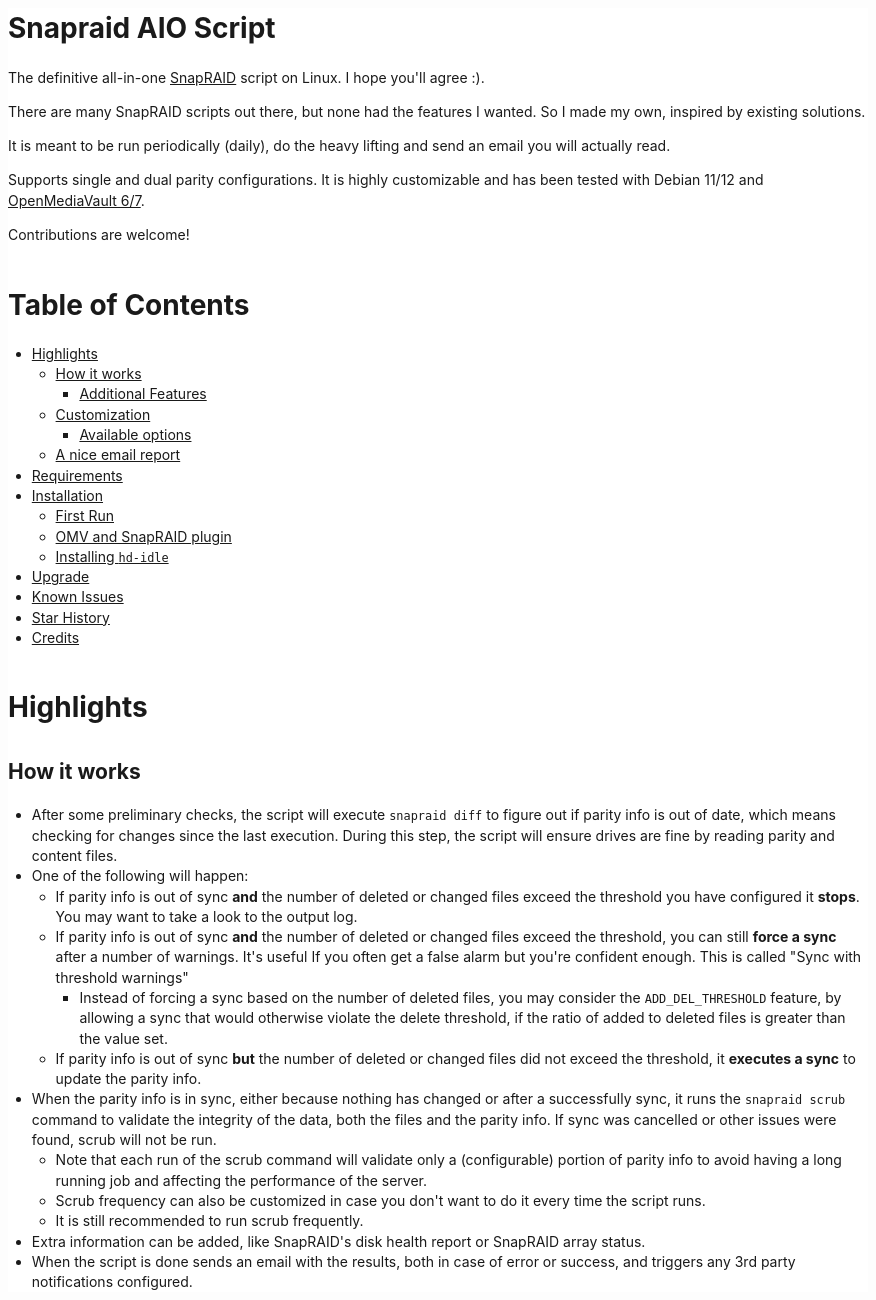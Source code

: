 # Snapraid AIO Script
The definitive all-in-one [SnapRAID](https://github.com/amadvance/snapraid) script on Linux. I hope you'll agree :).

There are many SnapRAID scripts out there, but none had the features I wanted. So I made my own, inspired by existing solutions.

It is meant to be run periodically (daily), do the heavy lifting and send an email you will actually read.

Supports single and dual parity configurations. It is highly customizable and has been tested with Debian 11/12 and [OpenMediaVault 6/7](https://github.com/openmediavault/openmediavault).

Contributions are welcome!

# Table of Contents

- [Highlights](#highlights)
  * [How it works](#how-it-works)
    + [Additional Features](#additional-features)
  * [Customization](#customization)
    + [Available options](#available-options)
  * [A nice email report](#a-nice-email-report)
- [Requirements](#requirements)
- [Installation](#installation)
  * [First Run](#first-run)
  * [OMV and SnapRAID plugin](#omv-and-snapraid-plugin)
  * [Installing `hd-idle`](#installing-hd-idle-for-automatic-disk-spindown)
- [Upgrade](#upgrade)
- [Known Issues](#known-issues)
- [Star History](#star-history)
- [Credits](#credits)

# Highlights

## How it works
- After some preliminary checks, the script will execute `snapraid diff` to figure out if parity info is out of date, which means checking for changes since the last execution. During this step, the script will ensure drives are fine by reading parity and content files. 
- One of the following will happen:     
    - If parity info is out of sync **and** the number of deleted or changed files exceed the threshold you have configured it **stops**. You may want to take a look to the output log.
    - If parity info is out of sync **and** the number of deleted or changed files exceed the threshold, you can still **force a sync** after a number of warnings. It's useful If you often get a false alarm but you're confident enough. This is called "Sync with threshold warnings"
    	- Instead of forcing a sync based on the number of deleted files, you may consider the `ADD_DEL_THRESHOLD` feature, by allowing a sync that would otherwise violate the delete threshold, if the ratio of added to deleted files is greater than the value set. 
    - If parity info is out of sync **but** the number of deleted or changed files did not exceed the threshold, it **executes a sync** to update the parity info.
- When the parity info is in sync, either because nothing has changed or after a successfully sync, it runs the `snapraid scrub` command to validate the integrity of the data, both the files and the parity info. If sync was cancelled or other issues were found, scrub will not be run. 
    - Note that each run of the scrub command will validate only a (configurable) portion of parity info to avoid having a long running job and affecting the performance of the server. 
    - Scrub frequency can also be customized in case you don't want to do it every time the script runs. 
    - It is still recommended to run scrub frequently. 
- Extra information can be added, like SnapRAID's disk health report or SnapRAID array status.  
- When the script is done sends an email with the results, both in case of error or success, and triggers any 3rd party notifications configured.
